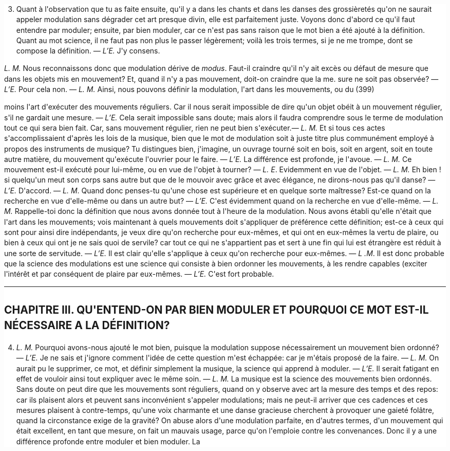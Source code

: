 3. Quant à l'observation que tu as faite
ensuite, qu'il y a dans les chants et dans les danses des grossièretés qu'on ne saurait
appeler modulation sans dégrader cet art presque divin, elle est parfaitement juste.
Voyons donc d'abord ce qu'il faut entendre par moduler; ensuite, par bien moduler, car ce
n'est pas sans raison que le mot bien a été ajouté à la définition. Quant au mot
science, il ne faut pas non plus le passer légèrement; voilà les trois termes, si je ne
me trompe, dont se compose la définition. — *L’E.*
J'y consens.

*L. M.* Nous reconnaissons donc que
modulation dérive de *modus*. Faut-il craindre qu'il n'y ait excès ou défaut de
mesure que dans les objets mis en mouvement? Et, quand il n'y a pas mouvement, doit-on
craindre que la me. sure ne soit pas observée? — *L’E.* Pour cela non.
— *L. M.* Ainsi, nous pouvons définir la modulation, l'art dans les mouvements,
ou du (399)

moins l'art d'exécuter des mouvements réguliers. Car il nous serait
impossible de dire qu'un objet obéit à un mouvement régulier, s'il ne gardait une
mesure. — *L’E.* Cela serait impossible sans doute; mais alors il faudra
comprendre sous le terme de modulation tout ce qui sera bien fait. Car, sans mouvement
régulier, rien ne peut bien s'exécuter.— *L. M.* Et si tous ces actes
s'accomplissaient d'après les lois de la musique, bien que le mot de modulation soit à
juste titre plus communément employé à propos des instruments de musique? Tu distingues
bien, j'imagine, un ouvrage tourné soit en bois, soit en argent, soit en toute autre
matière, du mouvement qu'exécute l'ouvrier pour le faire. — *L’E.* La
différence est profonde, je l'avoue. — *L. M.* Ce mouvement est-il exécuté
pour lui-même, ou en vue de l'objet à tourner? — *L. E*. Evidemment en vue de
l'objet. — *L. M.* Eh bien ! si quelqu'un meut son corps sans autre but que
de le mouvoir avec grâce et avec élégance, ne dirons-nous pas qu'il danse? — *L’E.*
D'accord. — *L. M*. Quand donc penses-tu qu'une chose est supérieure et en
quelque sorte maîtresse? Est-ce quand on la recherche en vue d'elle-même ou dans un
autre but? — *L’E.* C'est évidemment quand on la recherche en vue
d'elle-même. — *L. M.* Rappelle-toi donc la définition que nous avons donnée
tout à l'heure de la modulation. Nous avons établi qu'elle n'était que l'art dans les
mouvements; vois maintenant à quels mouvements doit s'appliquer de préférence cette
définition; est-ce à ceux qui sont pour ainsi dire indépendants, je veux dire qu'on
recherche pour eux-mêmes, et qui ont en eux-mêmes la vertu de plaire, ou bien à ceux
qui ont je ne sais quoi de servile? car tout ce qui ne s'appartient pas et sert à une fin
qui lui est étrangère est réduit à une sorte de servitude. — *L’E.* Il
est clair qu'elle s'applique à ceux qu'on recherche pour eux-mêmes. — *L .M*.
Il est donc probable que la science des modulations est une science qui consiste à bien
ordonner les mouvements, à les rendre capables (exciter l'intérêt et par conséquent de
plaire par eux-mêmes. — *L’E.* C'est fort probable.

---

## CHAPITRE III. QU'ENTEND-ON PAR BIEN MODULER ET POURQUOI CE MOT EST-IL NÉCESSAIRE A LA DÉFINITION?

4. *L. M.* Pourquoi avons-nous
ajouté le mot bien, puisque la modulation suppose nécessairement un mouvement bien
ordonné? — *L’E.* Je ne sais et j'ignore comment l'idée de cette question
m'est échappée: car je m'étais proposé de la faire. — *L. M.* On aurait pu
le supprimer, ce mot, et définir simplement la musique, la science qui apprend à
moduler. — *L’E.* Il serait fatigant en effet de vouloir ainsi tout
expliquer avec le même soin. — *L. M.* La musique est la science des mouvements
bien ordonnés. Sans doute on peut dire que les mouvements sont réguliers, quand on y
observe avec art la mesure des temps et des repos: car ils plaisent alors et peuvent sans
inconvénient s'appeler modulations; mais ne peut-il arriver que ces cadences et ces
mesures plaisent à contre-temps, qu'une voix charmante et une danse gracieuse cherchent
à provoquer une gaieté folâtre, quand la circonstance exige de la gravité? On abuse
alors d'une modulation parfaite, en d'autres termes, d'un mouvement qui était excellent,
en tant que mesure, on fait un mauvais usage, parce qu'on l'emploie contre les
convenances. Donc il y a une différence profonde entre moduler et bien moduler. La